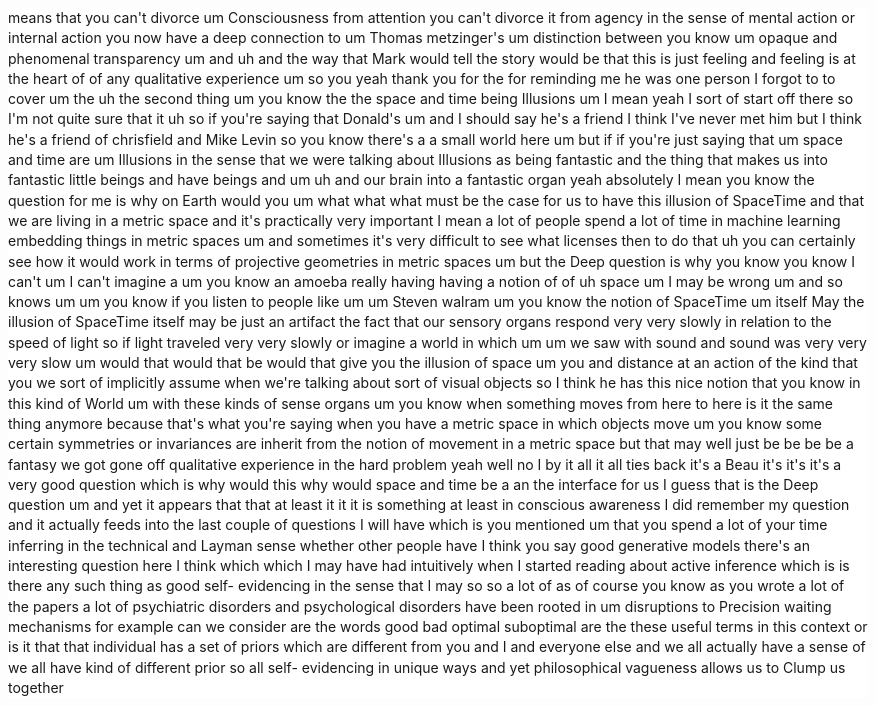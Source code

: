 means that you can't divorce um Consciousness from attention you can't divorce it from agency in the sense of
mental action or internal action you now have a deep connection to um Thomas
metzinger's um distinction between you know um opaque and phenomenal
transparency um and uh and the way that Mark would tell the story would be that this is just feeling and feeling is at
the heart of of any qualitative experience um so you yeah thank you for
the for reminding me he was one person I forgot to to cover um the uh the second
thing um you know the the space and time being Illusions um I mean yeah I sort of
start off there so I'm not quite sure that it uh so if you're saying that
Donald's um and I should say he's a friend I think I've never met him but I think he's a friend of chrisfield and
Mike Levin so you know there's a a small world here um but if if you're just
saying that um space and time are um Illusions in the sense that we were
talking about Illusions as being fantastic and the thing that makes us into fantastic little beings and have
beings and um uh and our brain into a fantastic organ yeah absolutely I mean
you know the question for me is why on Earth would you um what what what must
be the case for us to have this illusion of SpaceTime and that we are living in a metric space and it's practically very
important I mean a lot of people spend a lot of time in machine learning embedding things in metric spaces um and
sometimes it's very difficult to see what licenses then to do that uh you can certainly see how it would work in terms
of projective geometries in metric spaces um but the Deep question is why
you know you know I can't um I can't imagine a um you know an amoeba really
having having a notion of of uh space um I may be wrong um and so knows um um you
know if you listen to people like um um Steven walram um you know the notion of
SpaceTime um itself May the illusion of SpaceTime itself may be just an artifact
the fact that our sensory organs respond very very slowly in relation to the
speed of light so if light traveled very very slowly or imagine a world in which
um um we saw with sound and sound was very very very slow um would that would
that be would that give you the illusion of space um you and distance at an
action of the kind that you we sort of implicitly assume when we're talking about sort of visual objects so I think
he has this nice notion that you know in this kind of World um with these kinds
of sense organs um you know when something moves from here to here is it the same thing anymore because that's
what you're saying when you have a metric space in which objects move um you know some certain symmetries or
invariances are inherit from the notion of movement in a metric space but that
may well just be be be be a fantasy we got gone off qualitative experience in
the hard problem yeah well no I by it all it all ties back it's a Beau it's it's it's a very good question which is
why would this why would space and time be a an the interface for us I guess that is the Deep question
um and yet it appears that that at least it it it is something at least in
conscious awareness I did remember my question and it actually feeds into the
last couple of questions I will have which is you mentioned um that you spend
a lot of your time inferring in the technical and Layman sense whether other
people have I think you say good generative models there's an interesting question
here I think which which I may have had intuitively when I started reading about active inference which is is there any
such thing as good self- evidencing in the sense that I may so so a lot of as
of course you know as you wrote a lot of the papers a lot of psychiatric disorders and psychological disorders
have been rooted in um disruptions to Precision waiting mechanisms for
example can we consider are the words good bad optimal suboptimal are the
these useful terms in this context or is it that that individual has a set of
priors which are different from you and I and everyone else and we all actually have a sense of we all have kind of
different prior so all self- evidencing in unique ways and yet philosophical vagueness allows us to Clump us together